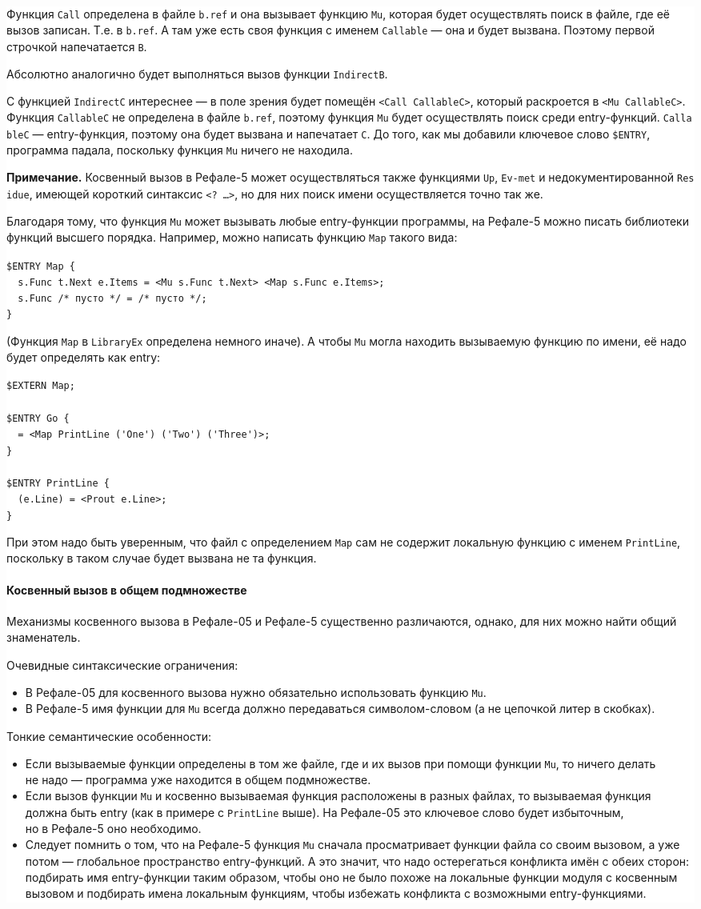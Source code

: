 Функция `Call` определена в файле `b.ref` и она вызывает функцию `Mu`, которая
будет осуществлять поиск в файле, где её вызов записан. Т.е. в `b.ref`. А там
уже есть своя функция с именем `Callable` — она и будет вызвана. Поэтому первой
строчкой напечатается `B`.

Абсолютно аналогично будет выполняться вызов функции `IndirectB`.

С функцией `IndirectC` интереснее — в поле зрения будет помещён `<Call
CallableC>`, который раскроется в `<Mu CallableC>`. Функция `CallableC`
не определена в файле `b.ref`, поэтому функция `Mu` будет осуществлять поиск
среди entry-функций. `CallableC` — entry-функция, поэтому она будет вызвана
и напечатает `C`. До того, как мы добавили ключевое слово `$ENTRY`, программа
падала, поскольку функция `Mu` ничего не находила.

**Примечание.** Косвенный вызов в Рефале-5 может осуществляться также функциями
`Up`, `Ev-met` и недокументированной `Residue`, имеющей короткий синтаксис
`<? …>`, но для них поиск имени осуществляется точно так же.

Благодаря тому, что функция `Mu` может вызывать любые entry-функции программы,
на Рефале-5 можно писать библиотеки функций высшего порядка. Например, можно
написать функцию `Map` такого вида:

    $ENTRY Map {
      s.Func t.Next e.Items = <Mu s.Func t.Next> <Map s.Func e.Items>;
      s.Func /* пусто */ = /* пусто */;
    }

(Функция `Map` в `LibraryEx` определена немного иначе). А чтобы `Mu` могла
находить вызываемую функцию по имени, её надо будет определять как entry:

    $EXTERN Map;

    $ENTRY Go {
      = <Map PrintLine ('One') ('Two') ('Three')>;
    }

    $ENTRY PrintLine {
      (e.Line) = <Prout e.Line>;
    }

При этом надо быть уверенным, что файл с определением `Map` сам не содержит
локальную функцию с именем `PrintLine`, поскольку в таком случае будет вызвана
не та функция.

#### Косвенный вызов в общем подмножестве

Механизмы косвенного вызова в Рефале-05 и Рефале-5 существенно различаются,
однако, для них можно найти общий знаменатель.

Очевидные синтаксические ограничения:

* В Рефале-05 для косвенного вызова нужно обязательно использовать функцию `Mu`.
* В Рефале-5 имя функции для `Mu` всегда должно передаваться символом-словом
  (а не цепочкой литер в скобках).

Тонкие семантические особенности:

* Если вызываемые функции определены в том же файле, где и их вызов при помощи
  функции `Mu`, то ничего делать не надо — программа уже находится в общем
  подмножестве.
* Если вызов функции `Mu` и косвенно вызываемая функция расположены в разных
  файлах, то вызываемая функция должна быть entry (как в примере с `PrintLine`
  выше). На Рефале-05 это ключевое слово будет избыточным, но в Рефале-5 оно
  необходимо.
* Следует помнить о том, что на Рефале-5 функция `Mu` сначала просматривает
  функции файла со своим вызовом, а уже потом — глобальное пространство
  entry-функций. А это значит, что надо остерегаться конфликта имён с обеих
  сторон: подбирать имя entry-функции таким образом, чтобы оно не было похоже
  на локальные функции модуля с косвенным вызовом и подбирать имена локальным
  функциям, чтобы избежать конфликта с возможными entry-функциями.
